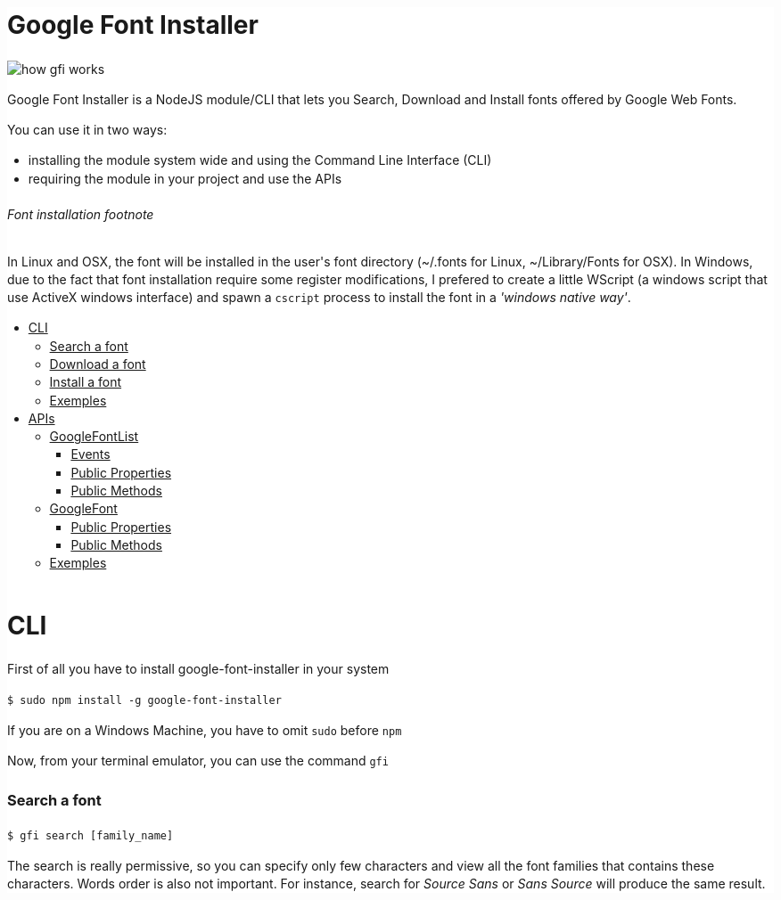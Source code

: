 Google Font Installer
=============

![how gfi works](https://dl.dropboxusercontent.com/u/821181/gfi.gif)

Google Font Installer is a NodeJS module/CLI that lets you Search, Download and Install fonts offered by Google Web Fonts.

You can use it in two ways:
- installing the module system wide and using the Command Line Interface (CLI)
- requiring the module in your project and use the APIs

###### Font installation footnote
In Linux and OSX, the font will be installed in the user's font directory (~/.fonts for Linux, ~/Library/Fonts for OSX).
In Windows, due to the fact that font installation require some register modifications, I prefered to create a little WScript (a windows script that use ActiveX windows interface) and spawn a `cscript` process to install the font in a _'windows native way'_.

- [CLI](#cli)
	- [Search a font](#search-a-font)
	- [Download a font](#download-a-font)
	- [Install a font](#install-a-font)
	- [Exemples](#cli-exemples)
- [APIs](#apis)
	- [GoogleFontList](#googlefontlist)
		- [Events](#google-font-list-events)
		- [Public Properties](#google-font-list-properties)
		- [Public Methods](#google-font-list-methods)
	- [GoogleFont](#googlefont)
		- [Public Properties](#google-font-properties)
		- [Public Methods](#google-font-methods)
	- [Exemples](#api-exemples)

# CLI

First of all you have to install google-font-installer in your system

```
$ sudo npm install -g google-font-installer
```
If you are on a Windows Machine, you have to omit `sudo` before `npm`

Now, from your terminal emulator, you can use the command `gfi`

### Search a font

```
$ gfi search [family_name]
```
The search is really permissive, so you can specify only few characters and view all the font families that contains these characters. Words order is also not important.
For instance, search for _Source Sans_ or _Sans Source_ will produce the same result.
